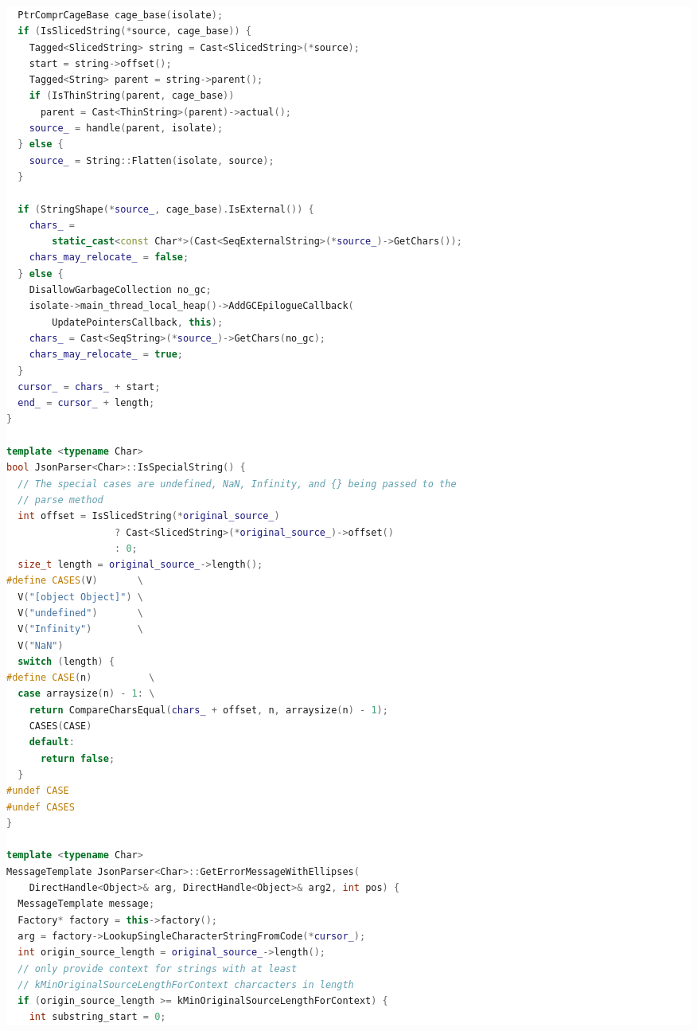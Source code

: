 ```cpp
  PtrComprCageBase cage_base(isolate);
  if (IsSlicedString(*source, cage_base)) {
    Tagged<SlicedString> string = Cast<SlicedString>(*source);
    start = string->offset();
    Tagged<String> parent = string->parent();
    if (IsThinString(parent, cage_base))
      parent = Cast<ThinString>(parent)->actual();
    source_ = handle(parent, isolate);
  } else {
    source_ = String::Flatten(isolate, source);
  }

  if (StringShape(*source_, cage_base).IsExternal()) {
    chars_ =
        static_cast<const Char*>(Cast<SeqExternalString>(*source_)->GetChars());
    chars_may_relocate_ = false;
  } else {
    DisallowGarbageCollection no_gc;
    isolate->main_thread_local_heap()->AddGCEpilogueCallback(
        UpdatePointersCallback, this);
    chars_ = Cast<SeqString>(*source_)->GetChars(no_gc);
    chars_may_relocate_ = true;
  }
  cursor_ = chars_ + start;
  end_ = cursor_ + length;
}

template <typename Char>
bool JsonParser<Char>::IsSpecialString() {
  // The special cases are undefined, NaN, Infinity, and {} being passed to the
  // parse method
  int offset = IsSlicedString(*original_source_)
                   ? Cast<SlicedString>(*original_source_)->offset()
                   : 0;
  size_t length = original_source_->length();
#define CASES(V)       \
  V("[object Object]") \
  V("undefined")       \
  V("Infinity")        \
  V("NaN")
  switch (length) {
#define CASE(n)          \
  case arraysize(n) - 1: \
    return CompareCharsEqual(chars_ + offset, n, arraysize(n) - 1);
    CASES(CASE)
    default:
      return false;
  }
#undef CASE
#undef CASES
}

template <typename Char>
MessageTemplate JsonParser<Char>::GetErrorMessageWithEllipses(
    DirectHandle<Object>& arg, DirectHandle<Object>& arg2, int pos) {
  MessageTemplate message;
  Factory* factory = this->factory();
  arg = factory->LookupSingleCharacterStringFromCode(*cursor_);
  int origin_source_length = original_source_->length();
  // only provide context for strings with at least
  // kMinOriginalSourceLengthForContext charcacters in length
  if (origin_source_length >= kMinOriginalSourceLengthForContext) {
    int substring_start = 0;
```